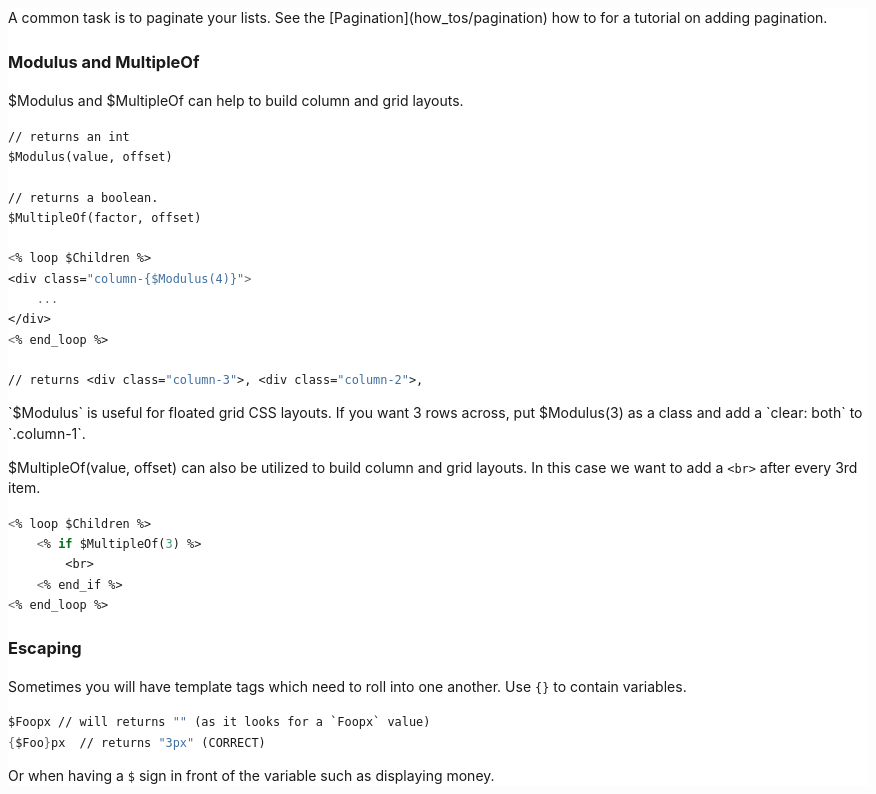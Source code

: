<div class="info" markdown="1">
A common task is to paginate your lists. See the [Pagination](how_tos/pagination) how to for a tutorial on adding 
pagination.
</div>

### Modulus and MultipleOf

$Modulus and $MultipleOf can help to build column and grid layouts.

```ss
// returns an int
$Modulus(value, offset)

// returns a boolean.
$MultipleOf(factor, offset) 

<% loop $Children %>
<div class="column-{$Modulus(4)}">
    ...
</div>
<% end_loop %>

// returns <div class="column-3">, <div class="column-2">,
```

<div class="hint" markdown="1">
`$Modulus` is useful for floated grid CSS layouts. If you want 3 rows across, put $Modulus(3) as a class and add a 
`clear: both` to `.column-1`.
</div>

$MultipleOf(value, offset) can also be utilized to build column and grid layouts. In this case we want to add a `<br>` 
after every 3rd item.

```ss
<% loop $Children %>
    <% if $MultipleOf(3) %>
        <br>
    <% end_if %>
<% end_loop %>
```

### Escaping

Sometimes you will have template tags which need to roll into one another. Use `{}` to contain variables.

```ss
$Foopx // will returns "" (as it looks for a `Foopx` value)
{$Foo}px  // returns "3px" (CORRECT)
```

Or when having a `$` sign in front of the variable such as displaying money.
